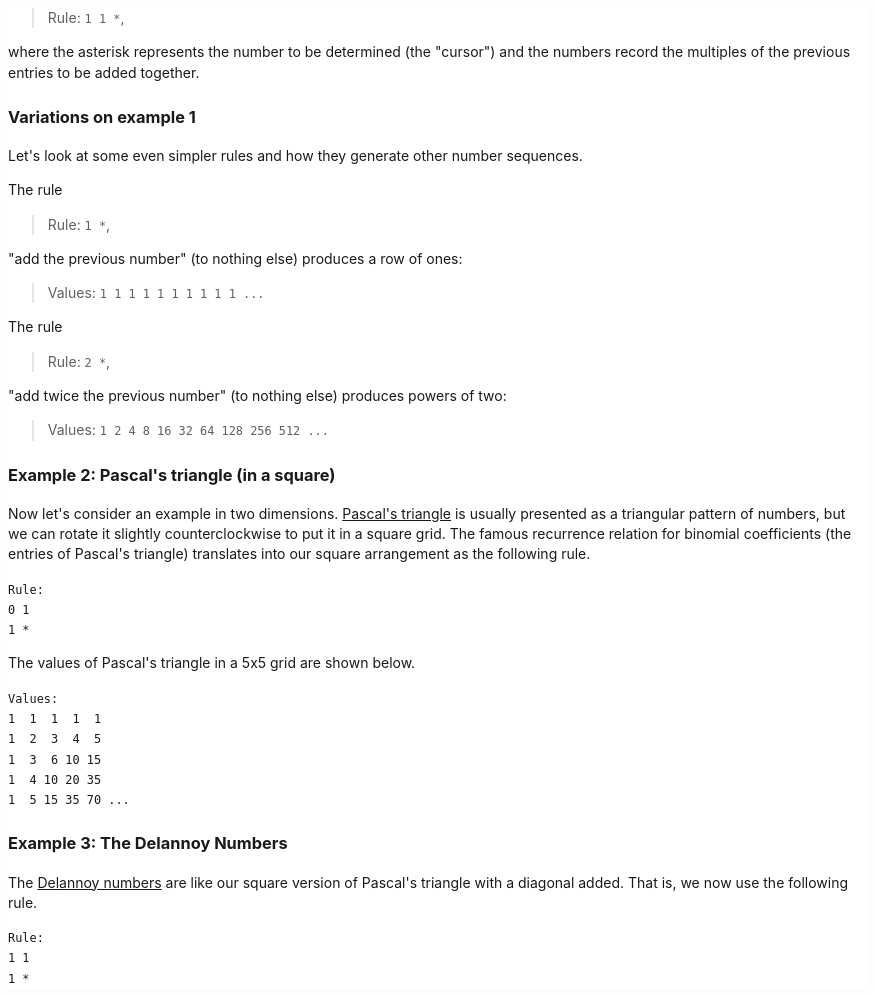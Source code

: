 >Rule: `1 1 *`,

where the asterisk represents the number to be determined (the "cursor") and the numbers record the multiples of the previous entries to be added together.

### Variations on example 1

Let's look at some even simpler rules and how they generate other number sequences.

The rule 

>Rule: `1 *`,

"add the previous number" (to nothing else) produces a row of ones:

>Values: `1 1 1 1 1 1 1 1 1 1 ...`

The rule

>Rule: `2 *`,

"add twice the previous number" (to nothing else) produces powers of two:

>Values: `1 2 4 8 16 32 64 128 256 512 ...`

### Example 2: Pascal's triangle (in a square)

Now let's consider an example in two dimensions.  [Pascal's triangle](https://en.wikipedia.org/wiki/Pascal%27s_triangle) is usually presented as a triangular pattern of numbers, but we can rotate it slightly counterclockwise to put it in a square grid.  The famous recurrence relation for binomial coefficients (the entries of Pascal's triangle) translates into our square arrangement as the following rule.

```
Rule:
0 1
1 *
```

The values of Pascal's triangle in a 5x5 grid are shown below.

```
Values:
1  1  1  1  1
1  2  3  4  5
1  3  6 10 15
1  4 10 20 35
1  5 15 35 70 ...
```

### Example 3: The Delannoy Numbers

The [Delannoy numbers](https://en.wikipedia.org/wiki/Delannoy_number) are like our square version of Pascal's triangle with a diagonal added.  That is, we now use the following rule.

```
Rule:
1 1
1 *
```
